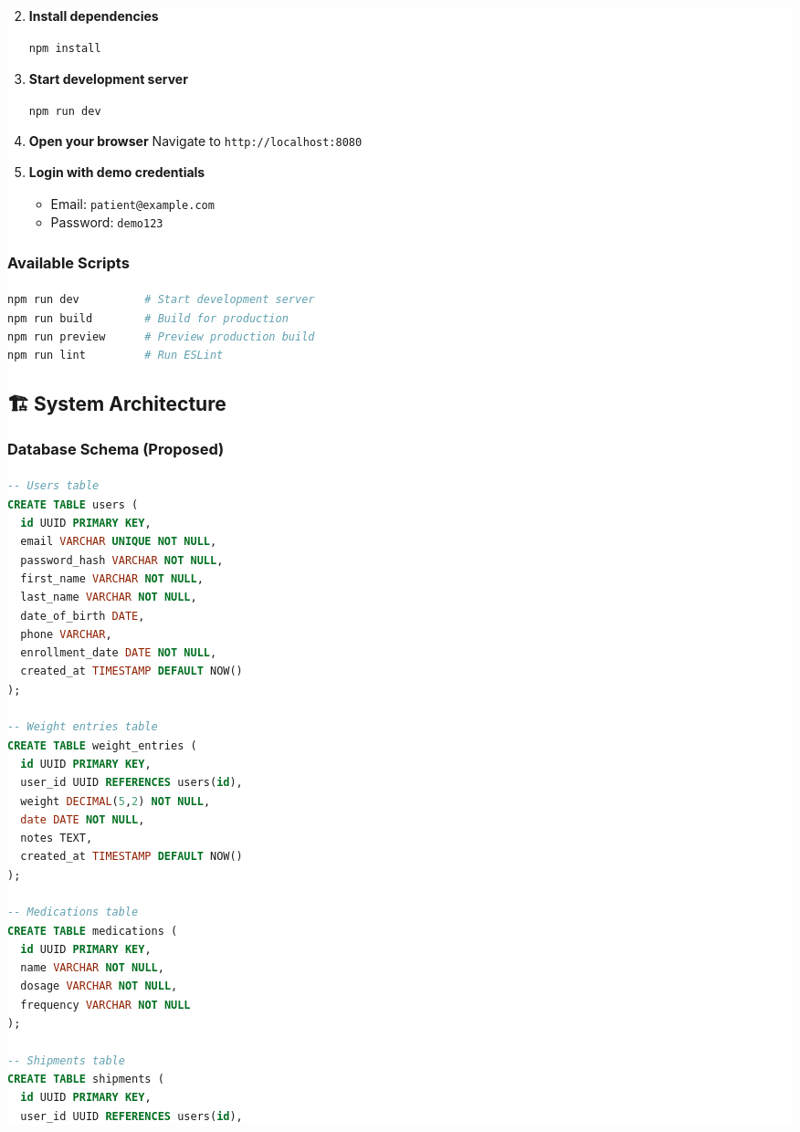 2. **Install dependencies**
   ```bash
   npm install
   ```

3. **Start development server**
   ```bash
   npm run dev
   ```

4. **Open your browser**
   Navigate to `http://localhost:8080`

5. **Login with demo credentials**
   - Email: `patient@example.com`
   - Password: `demo123`

### Available Scripts

```bash
npm run dev          # Start development server
npm run build        # Build for production
npm run preview      # Preview production build
npm run lint         # Run ESLint
```

## 🏗 System Architecture

### Database Schema (Proposed)

```sql
-- Users table
CREATE TABLE users (
  id UUID PRIMARY KEY,
  email VARCHAR UNIQUE NOT NULL,
  password_hash VARCHAR NOT NULL,
  first_name VARCHAR NOT NULL,
  last_name VARCHAR NOT NULL,
  date_of_birth DATE,
  phone VARCHAR,
  enrollment_date DATE NOT NULL,
  created_at TIMESTAMP DEFAULT NOW()
);

-- Weight entries table  
CREATE TABLE weight_entries (
  id UUID PRIMARY KEY,
  user_id UUID REFERENCES users(id),
  weight DECIMAL(5,2) NOT NULL,
  date DATE NOT NULL,
  notes TEXT,
  created_at TIMESTAMP DEFAULT NOW()
);

-- Medications table
CREATE TABLE medications (
  id UUID PRIMARY KEY,
  name VARCHAR NOT NULL,
  dosage VARCHAR NOT NULL,
  frequency VARCHAR NOT NULL
);

-- Shipments table
CREATE TABLE shipments (
  id UUID PRIMARY KEY,
  user_id UUID REFERENCES users(id),
```